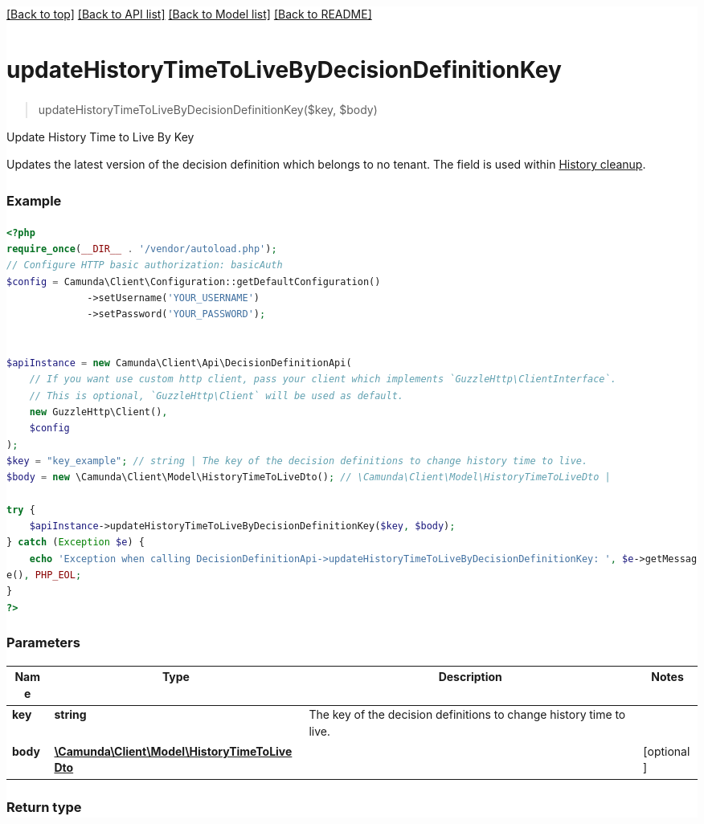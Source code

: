 [[Back to top]](#) [[Back to API list]](../../README.md#documentation-for-api-endpoints) [[Back to Model list]](../../README.md#documentation-for-models) [[Back to README]](../../README.md)

# **updateHistoryTimeToLiveByDecisionDefinitionKey**
> updateHistoryTimeToLiveByDecisionDefinitionKey($key, $body)

Update History Time to Live By Key

Updates the latest version of the decision definition which belongs to no tenant. The field is used within [History cleanup](https://docs.camunda.org/manual/7.21/user-guide/process-engine/history/#history-cleanup).

### Example
```php
<?php
require_once(__DIR__ . '/vendor/autoload.php');
// Configure HTTP basic authorization: basicAuth
$config = Camunda\Client\Configuration::getDefaultConfiguration()
              ->setUsername('YOUR_USERNAME')
              ->setPassword('YOUR_PASSWORD');


$apiInstance = new Camunda\Client\Api\DecisionDefinitionApi(
    // If you want use custom http client, pass your client which implements `GuzzleHttp\ClientInterface`.
    // This is optional, `GuzzleHttp\Client` will be used as default.
    new GuzzleHttp\Client(),
    $config
);
$key = "key_example"; // string | The key of the decision definitions to change history time to live.
$body = new \Camunda\Client\Model\HistoryTimeToLiveDto(); // \Camunda\Client\Model\HistoryTimeToLiveDto | 

try {
    $apiInstance->updateHistoryTimeToLiveByDecisionDefinitionKey($key, $body);
} catch (Exception $e) {
    echo 'Exception when calling DecisionDefinitionApi->updateHistoryTimeToLiveByDecisionDefinitionKey: ', $e->getMessage(), PHP_EOL;
}
?>
```

### Parameters

Name | Type | Description  | Notes
------------- | ------------- | ------------- | -------------
 **key** | **string**| The key of the decision definitions to change history time to live. |
 **body** | [**\Camunda\Client\Model\HistoryTimeToLiveDto**](../Model/HistoryTimeToLiveDto.md)|  | [optional]

### Return type

